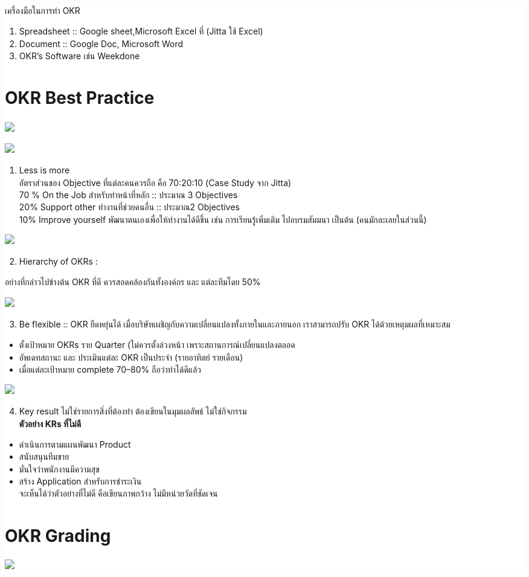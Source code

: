 เครื่องมือในการทำ OKR  
1. Spreadsheet :: Google sheet,Microsoft Excel ที่ (Jitta ใช้ Excel)  
2. Document :: Google Doc, Microsoft Word  
3. OKR’s Software เช่น Weekdone

# **OKR Best Practice**

![](https://miro.medium.com/max/60/0*rl6rUYqss8sDCYqf.?q=20)

![](https://miro.medium.com/max/1920/0*rl6rUYqss8sDCYqf.)

1.  Less is more  
    อัตราส่วนของ Objective ที่แต่ละคนควรถือ คือ 70:20:10 (Case Study จาก Jitta)  
    70 % On the Job สำหรับทำหน้าที่หลัก :: ประมาณ 3 Objectives  
    20% Support other ทำงานที่ช่วยคนอื่น :: ประมาณ2 Objectives  
    10% Improve yourself พัฒนาตนเองเพื่อให้ทำงานได้ดีขึ้น เช่น การเรียนรู้เพิ่มเติม ไปอบรมสัมมนา เป็นต้น (คนมักละเลยในส่วนนี้)



![](https://miro.medium.com/max/1920/0*RdVridtJi7C4lwj2.)

2. Hierarchy of OKRs :

อย่างที่กล่าวไปข้างต้น OKR ที่ดี ควรสอดคล้องกันทั้งองค์กร และ แต่ละทีมโดย 50%



![](https://miro.medium.com/max/1920/0*FBBXYR1Q8NVO0EIy.)

3. Be flexible :: OKR ยืดหยุ่นได้ เมื่อบริษัทเผชิญกับความเปลี่ยนแปลงทั้งภายในและภายนอก เราสามารถปรับ OKR ได้ด้วยเหตุมผลที่เหมาะสม

-   ตั้งเป้าหมาย OKRs ราย Quarter (ไม่ควรตั้งล่วงหน้า เพราะสถานการณ์เปลี่ยนแปลงตลอด
-   อัพเดทสถานะ และ ประเมินแต่ละ OKR เป็นประจำ (รายอาทิตย์ รายเดือน)
-   เมื่อแต่ละเป้าหมาย complete 70–80% ถือว่าทำได้ดีแล้ว



![](https://miro.medium.com/max/1920/0*eW8VOfDxqBu-Beg2.)

4. Key result ไม่ใช่รายการสิ่งที่ต้องทำ ต้องเขียนในมุมผลลัพธ์ ไม่ใช่กิจกรรม  
**ตัวอย่าง KRs ที่ไม่ดี**  
- ดำเนินการตามแผนพัฒนา Product  
- สนับสนุนทีมขาย  
- มั่นใจว่าพนักงานมีความสุข  
- สร้าง Application สำหรับการชำระเงิน  
จะเห็นได้ว่าตัวอย่างที่ไม่ดี คือเขียนภาพกว้าง ไม่มีหน่วยวัดที่ชัดเจน

# OKR Grading



![](https://miro.medium.com/max/1920/0*PExGsafOObSxGelM.)
